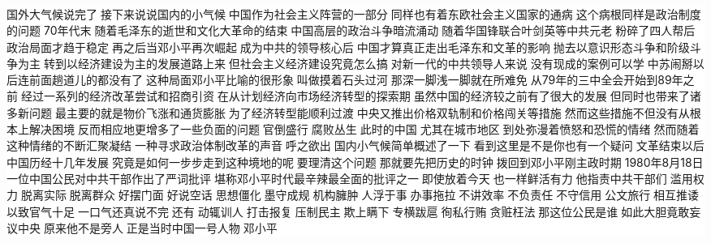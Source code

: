 国外大气候说完了
接下来说说国内的小气候
中国作为社会主义阵营的一部分
同样也有着东欧社会主义国家的通病
这个病根同样是政治制度的问题
70年代末
随着毛泽东的逝世和文化大革命的结束
中国高层的政治斗争暗流涌动
随着华国锋联合叶剑英等中共元老
粉碎了四人帮后
政治局面才趋于稳定
再之后当邓小平再次崛起
成为中共的领导核心后
中国才算真正走出毛泽东和文革的影响
抛去以意识形态斗争和阶级斗争为主
转到以经济建设为主的发展道路上来
但社会主义经济建设究竟怎么搞
对新一代的中共领导人来说
没有现成的案例可以学
中苏闹掰以后连前面趟道儿的都没有了
这种局面邓小平比喻的很形象
叫做摸着石头过河
那深一脚浅一脚就在所难免
从79年的三中全会开始到89年之前
经过一系列的经济改革尝试和招商引资
在从计划经济向市场经济转型的探索期
虽然中国的经济较之前有了很大的发展
但同时也带来了诸多新问题
最主要的就是物价飞涨和通货膨胀
为了经济转型能顺利过渡
中央又推出价格双轨制和价格闯关等措施
然而这些措施不但没有从根本上解决困境
反而相应地更增多了一些负面的问题
官倒盛行 腐败丛生
此时的中国 尤其在城市地区
到处弥漫着愤怒和恐慌的情绪
然而随着这种情绪的不断汇聚凝结
一种寻求政治体制改革的声音
呼之欲出
国内小气候简单概述了一下
看到这里是不是你也有一个疑问
文革结束以后
中国历经十几年发展
究竟是如何一步步走到这种境地的呢
要理清这个问题
那就要先把历史的时钟
拨回到邓小平刚主政时期
1980年8月18日
一位中国公民对中共干部作出了严词批评
堪称邓小平时代最辛辣最全面的批评之一
即使放着今天 也一样鲜活有力
他指责中共干部们
滥用权力 脱离实际 脱离群众
好摆门面 好说空话
思想僵化 墨守成规 机构臃肿 人浮于事
办事拖拉 不讲效率 不负责任 不守信用
公文旅行 相互推诿 以致官气十足
一口气还真说不完 还有
动辄训人 打击报复 压制民主
欺上瞒下 专横跋扈 徇私行贿 贪赃枉法
那这位公民是谁
如此大胆竟敢妄议中央
原来他不是旁人
正是当时中国一号人物 邓小平